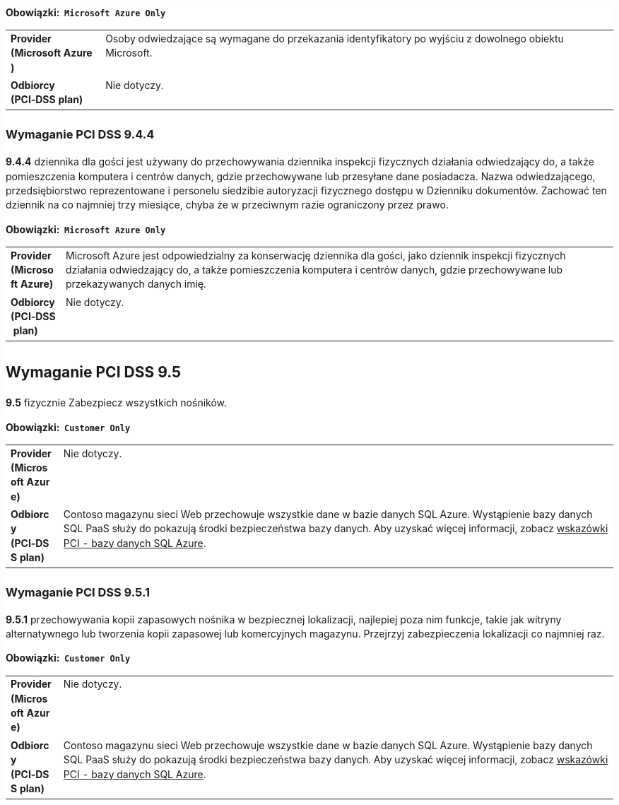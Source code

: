 **Obowiązki:&nbsp;&nbsp;`Microsoft Azure Only`**

|||
|---|---|
| **Provider<br />(Microsoft&nbsp;Azure)** | Osoby odwiedzające są wymagane do przekazania identyfikatory po wyjściu z dowolnego obiektu Microsoft. |
| **Odbiorcy<br />(PCI&#8209;DSS&nbsp;plan)** | Nie dotyczy.|



### <a name="pci-dss-requirement-944"></a>Wymaganie PCI DSS 9.4.4

**9.4.4** dziennika dla gości jest używany do przechowywania dziennika inspekcji fizycznych działania odwiedzający do, a także pomieszczenia komputera i centrów danych, gdzie przechowywane lub przesyłane dane posiadacza.
Nazwa odwiedzającego, przedsiębiorstwo reprezentowane i personelu siedzibie autoryzacji fizycznego dostępu w Dzienniku dokumentów.
Zachować ten dziennik na co najmniej trzy miesiące, chyba że w przeciwnym razie ograniczony przez prawo.

**Obowiązki:&nbsp;&nbsp;`Microsoft Azure Only`**

|||
|---|---|
| **Provider<br />(Microsoft&nbsp;Azure)** | Microsoft Azure jest odpowiedzialny za konserwację dziennika dla gości, jako dziennik inspekcji fizycznych działania odwiedzający do, a także pomieszczenia komputera i centrów danych, gdzie przechowywane lub przekazywanych danych imię. |
| **Odbiorcy<br />(PCI&#8209;DSS&nbsp;plan)** | Nie dotyczy.|



## <a name="pci-dss-requirement-95"></a>Wymaganie PCI DSS 9.5

**9.5** fizycznie Zabezpiecz wszystkich nośników.

**Obowiązki:&nbsp;&nbsp;`Customer Only`**

|||
|---|---|
| **Provider<br />(Microsoft&nbsp;Azure)** | Nie dotyczy. |
| **Odbiorcy<br />(PCI&#8209;DSS&nbsp;plan)** | Contoso magazynu sieci Web przechowuje wszystkie dane w bazie danych SQL Azure. Wystąpienie bazy danych SQL PaaS służy do pokazują środki bezpieczeństwa bazy danych. Aby uzyskać więcej informacji, zobacz [wskazówki PCI - bazy danych SQL Azure](payment-processing-blueprint.md#azure-sql-database).|



### <a name="pci-dss-requirement-951"></a>Wymaganie PCI DSS 9.5.1

**9.5.1** przechowywania kopii zapasowych nośnika w bezpiecznej lokalizacji, najlepiej poza nim funkcje, takie jak witryny alternatywnego lub tworzenia kopii zapasowej lub komercyjnych magazynu. Przejrzyj zabezpieczenia lokalizacji co najmniej raz.

**Obowiązki:&nbsp;&nbsp;`Customer Only`**

|||
|---|---|
| **Provider<br />(Microsoft&nbsp;Azure)** | Nie dotyczy. |
| **Odbiorcy<br />(PCI&#8209;DSS&nbsp;plan)** | Contoso magazynu sieci Web przechowuje wszystkie dane w bazie danych SQL Azure. Wystąpienie bazy danych SQL PaaS służy do pokazują środki bezpieczeństwa bazy danych. Aby uzyskać więcej informacji, zobacz [wskazówki PCI - bazy danych SQL Azure](payment-processing-blueprint.md#azure-sql-database).|
